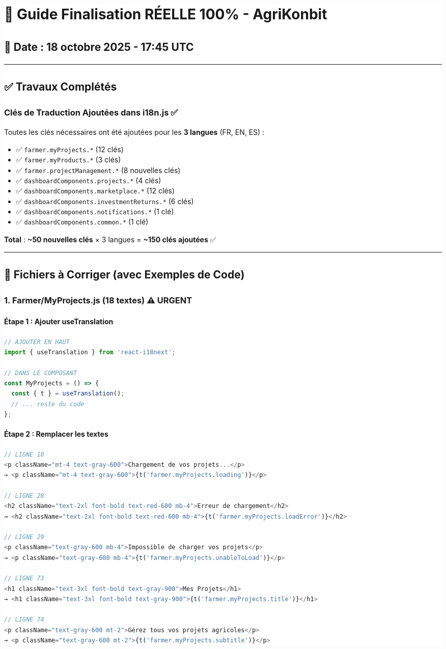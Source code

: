# 🎯 Guide Finalisation RÉELLE 100% - AgriKonbit

## 📅 Date : 18 octobre 2025 - 17:45 UTC

---

## ✅ Travaux Complétés

### **Clés de Traduction Ajoutées dans i18n.js** ✅

Toutes les clés nécessaires ont été ajoutées pour les **3 langues** (FR, EN, ES) :

- ✅ `farmer.myProjects.*` (12 clés)
- ✅ `farmer.myProducts.*` (3 clés)
- ✅ `farmer.projectManagement.*` (8 nouvelles clés)
- ✅ `dashboardComponents.projects.*` (4 clés)
- ✅ `dashboardComponents.marketplace.*` (12 clés)
- ✅ `dashboardComponents.investmentReturns.*` (6 clés)
- ✅ `dashboardComponents.notifications.*` (1 clé)
- ✅ `dashboardComponents.common.*` (1 clé)

**Total** : **~50 nouvelles clés** × 3 langues = **~150 clés ajoutées** ✅

---

## 📝 Fichiers à Corriger (avec Exemples de Code)

### **1. Farmer/MyProjects.js** (18 textes) ⚠️ URGENT

#### **Étape 1 : Ajouter useTranslation**
```javascript
// AJOUTER EN HAUT
import { useTranslation } from 'react-i18next';

// DANS LE COMPOSANT
const MyProjects = () => {
  const { t } = useTranslation();
  // ... reste du code
};
```

#### **Étape 2 : Remplacer les textes**
```javascript
// LIGNE 18
<p className="mt-4 text-gray-600">Chargement de vos projets...</p>
→ <p className="mt-4 text-gray-600">{t('farmer.myProjects.loading')}</p>

// LIGNE 28
<h2 className="text-2xl font-bold text-red-600 mb-4">Erreur de chargement</h2>
→ <h2 className="text-2xl font-bold text-red-600 mb-4">{t('farmer.myProjects.loadError')}</h2>

// LIGNE 29
<p className="text-gray-600 mb-4">Impossible de charger vos projets</p>
→ <p className="text-gray-600 mb-4">{t('farmer.myProjects.unableToLoad')}</p>

// LIGNE 73
<h1 className="text-3xl font-bold text-gray-900">Mes Projets</h1>
→ <h1 className="text-3xl font-bold text-gray-900">{t('farmer.myProjects.title')}</h1>

// LIGNE 74
<p className="text-gray-600 mt-2">Gérez tous vos projets agricoles</p>
→ <p className="text-gray-600 mt-2">{t('farmer.myProjects.subtitle')}</p>
```